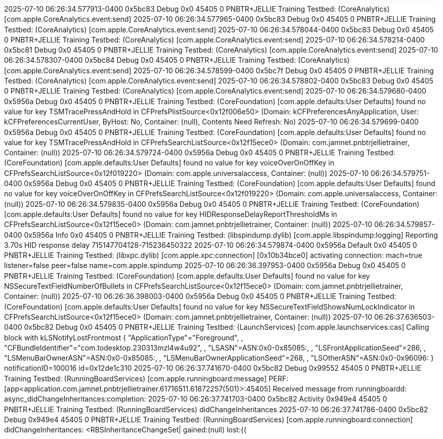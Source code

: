 2025-07-10 06:26:34.577913-0400 0x5bc83    Debug       0x0                  45405  0    PNBTR+JELLIE Training Testbed: (CoreAnalytics) [com.apple.CoreAnalytics.event:send] <private> <private>
2025-07-10 06:26:34.577965-0400 0x5bc83    Debug       0x0                  45405  0    PNBTR+JELLIE Training Testbed: (CoreAnalytics) [com.apple.CoreAnalytics.event:send] <private> <private>
2025-07-10 06:26:34.578044-0400 0x5bc83    Debug       0x0                  45405  0    PNBTR+JELLIE Training Testbed: (CoreAnalytics) [com.apple.CoreAnalytics.event:send] <private> <private>
2025-07-10 06:26:34.578214-0400 0x5bc81    Debug       0x0                  45405  0    PNBTR+JELLIE Training Testbed: (CoreAnalytics) [com.apple.CoreAnalytics.event:send] <private> <private>
2025-07-10 06:26:34.578307-0400 0x5bc84    Debug       0x0                  45405  0    PNBTR+JELLIE Training Testbed: (CoreAnalytics) [com.apple.CoreAnalytics.event:send] <private> <private>
2025-07-10 06:26:34.578599-0400 0x5bc7f    Debug       0x0                  45405  0    PNBTR+JELLIE Training Testbed: (CoreAnalytics) [com.apple.CoreAnalytics.event:send] <private> <private>
2025-07-10 06:26:34.578802-0400 0x5bc83    Debug       0x0                  45405  0    PNBTR+JELLIE Training Testbed: (CoreAnalytics) [com.apple.CoreAnalytics.event:send] <private> <private>
2025-07-10 06:26:34.579680-0400 0x5956a    Debug       0x0                  45405  0    PNBTR+JELLIE Training Testbed: (CoreFoundation) [com.apple.defaults:User Defaults] found no value for key TSMTracePressAndHold in CFPrefsPlistSource<0x12f006e50> (Domain: kCFPreferencesAnyApplication, User: kCFPreferencesCurrentUser, ByHost: No, Container: (null), Contents Need Refresh: No)
2025-07-10 06:26:34.579699-0400 0x5956a    Debug       0x0                  45405  0    PNBTR+JELLIE Training Testbed: (CoreFoundation) [com.apple.defaults:User Defaults] found no value for key TSMTracePressAndHold in CFPrefsSearchListSource<0x12f15ece0> (Domain: com.jamnet.pnbtrjellietrainer, Container: (null))
2025-07-10 06:26:34.579724-0400 0x5956a    Debug       0x0                  45405  0    PNBTR+JELLIE Training Testbed: (CoreFoundation) [com.apple.defaults:User Defaults] found no value for key voiceOverOnOffKey in CFPrefsSearchListSource<0x12f019220> (Domain: com.apple.universalaccess, Container: (null))
2025-07-10 06:26:34.579751-0400 0x5956a    Debug       0x0                  45405  0    PNBTR+JELLIE Training Testbed: (CoreFoundation) [com.apple.defaults:User Defaults] found no value for key voiceOverOnOffKey in CFPrefsSearchListSource<0x12f019220> (Domain: com.apple.universalaccess, Container: (null))
2025-07-10 06:26:34.579835-0400 0x5956a    Debug       0x0                  45405  0    PNBTR+JELLIE Training Testbed: (CoreFoundation) [com.apple.defaults:User Defaults] found no value for key HIDResponseDelayReportThresholdMs in CFPrefsSearchListSource<0x12f15ece0> (Domain: com.jamnet.pnbtrjellietrainer, Container: (null))
2025-07-10 06:26:34.579857-0400 0x5956a    Info        0x0                  45405  0    PNBTR+JELLIE Training Testbed: (libspindump.dylib) [com.apple.libspindump:logging] Reporting 3.70s HID response delay 715147704128-715236450322
2025-07-10 06:26:34.579874-0400 0x5956a    Default     0x0                  45405  0    PNBTR+JELLIE Training Testbed: (libxpc.dylib) [com.apple.xpc:connection] [0x10b34bce0] activating connection: mach=true listener=false peer=false name=com.apple.spindump
2025-07-10 06:26:36.397953-0400 0x5956a    Debug       0x0                  45405  0    PNBTR+JELLIE Training Testbed: (CoreFoundation) [com.apple.defaults:User Defaults] found no value for key NSSecureTextFieldNumberOfBullets in CFPrefsSearchListSource<0x12f15ece0> (Domain: com.jamnet.pnbtrjellietrainer, Container: (null))
2025-07-10 06:26:36.398003-0400 0x5956a    Debug       0x0                  45405  0    PNBTR+JELLIE Training Testbed: (CoreFoundation) [com.apple.defaults:User Defaults] found no value for key NSSecureTextFieldShowsNumLockIndicator in CFPrefsSearchListSource<0x12f15ece0> (Domain: com.jamnet.pnbtrjellietrainer, Container: (null))
2025-07-10 06:26:37.636503-0400 0x5bc82    Debug       0x0                  45405  0    PNBTR+JELLIE Training Testbed: (LaunchServices) [com.apple.launchservices:cas] Calling block with kLSNotifyLostFrontmost { "ApplicationType"="Foreground", , "CFBundleIdentifier"="com.todesktop.230313mzl4w4u92", , "LSASN"=ASN:0x0-0x85085:, , "LSFrontApplicationSeed"=286, , "LSMenuBarOwnerASN"=ASN:0x0-0x85085:, , "LSMenuBarOwnerApplicationSeed"=268, , "LSOtherASN"=ASN:0x0-0x96096: } notificationID=100016 id=0x12de1c310
2025-07-10 06:26:37.741670-0400 0x5bc82    Debug       0x99552              45405  0    PNBTR+JELLIE Training Testbed: (RunningBoardServices) [com.apple.runningboard:message] PERF: [app<application.com.jamnet.pnbtrjellietrainer.61716511.61872257(501)>:45405] Received message from runningboardd: async_didChangeInheritances:completion:
2025-07-10 06:26:37.741703-0400 0x5bc82    Activity    0x949e4              45405  0    PNBTR+JELLIE Training Testbed: (RunningBoardServices) didChangeInheritances
2025-07-10 06:26:37.741786-0400 0x5bc82    Debug       0x949e4              45405  0    PNBTR+JELLIE Training Testbed: (RunningBoardServices) [com.apple.runningboard:connection] didChangeInheritances: <RBSInheritanceChangeSet| gained:(null) lost:{(